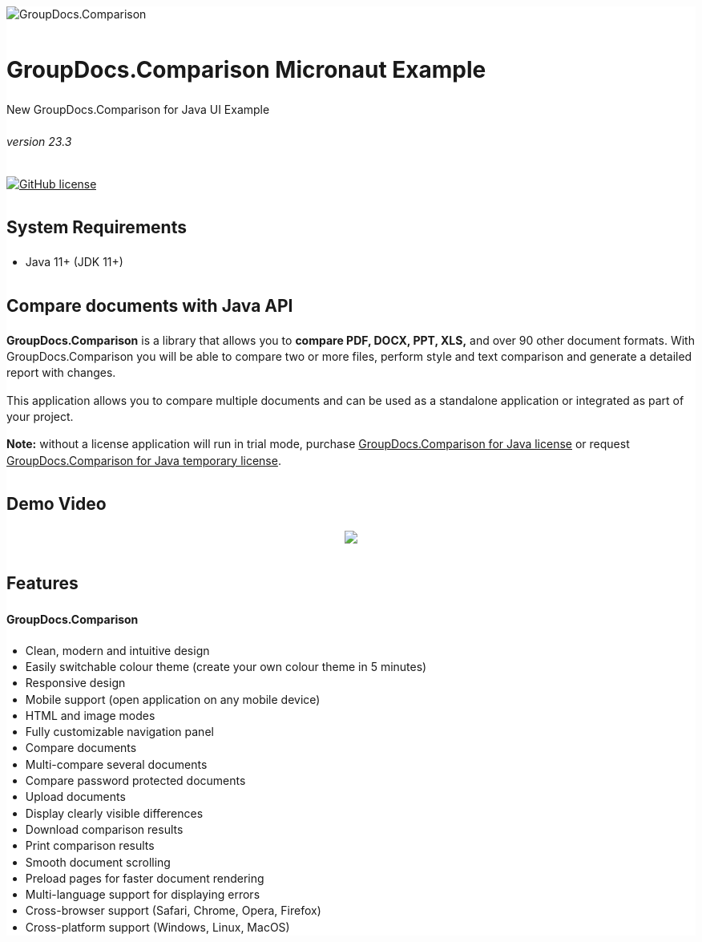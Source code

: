![GroupDocs.Comparison](https://raw.githubusercontent.com/groupdocs-comparison/groupdocs-comparison.github.io/master/resources/image/banner.png "GroupDocs.Comparison")
# GroupDocs.Comparison Micronaut Example
New GroupDocs.Comparison for Java UI Example
###### version 23.3

[![GitHub license](https://img.shields.io/github/license/groupdocs-comparison/GroupDocs.Comparison-for-Java-Spring.svg)](https://github.com/groupdocs-comparison/GroupDocs.Comparison-for-Java/blob/master/Demos/Micronaut/LICENSE)

## System Requirements
- Java 11+ (JDK 11+)


## Compare documents with Java API

**GroupDocs.Comparison** is a library that allows you to **compare PDF, DOCX, PPT, XLS,** and over 90 other document formats. With GroupDocs.Comparison you will be able to compare two or more files, perform style and text comparison and generate a detailed report with changes.

This application allows you to compare multiple documents and can be used as a standalone application or integrated as part of your project.

**Note:** without a license application will run in trial mode, purchase [GroupDocs.Comparison for Java license](https://purchase.groupdocs.com/order-online-step-1-of-8.aspx) or request [GroupDocs.Comparison for Java temporary license](https://purchase.groupdocs.com/temporary-license).


## Demo Video

<p align="center">
  <a title="Document comparison" href="https://www.youtube.com/watch?v=82RuvtV2qpw"> 
    <img src="https://raw.githubusercontent.com/groupdocs-comparison/groupdocs-comparison.github.io/master/resources/image/comparison.gif" width="100%" style="width:100%;">
  </a>
</p>


## Features
#### GroupDocs.Comparison
- Clean, modern and intuitive design
- Easily switchable colour theme (create your own colour theme in 5 minutes)
- Responsive design
- Mobile support (open application on any mobile device)
- HTML and image modes
- Fully customizable navigation panel
- Compare documents
- Multi-compare several documents
- Compare password protected documents
- Upload documents
- Display clearly visible differences
- Download comparison results
- Print comparison results
- Smooth document scrolling
- Preload pages for faster document rendering
- Multi-language support for displaying errors
- Cross-browser support (Safari, Chrome, Opera, Firefox)
- Cross-platform support (Windows, Linux, MacOS)
